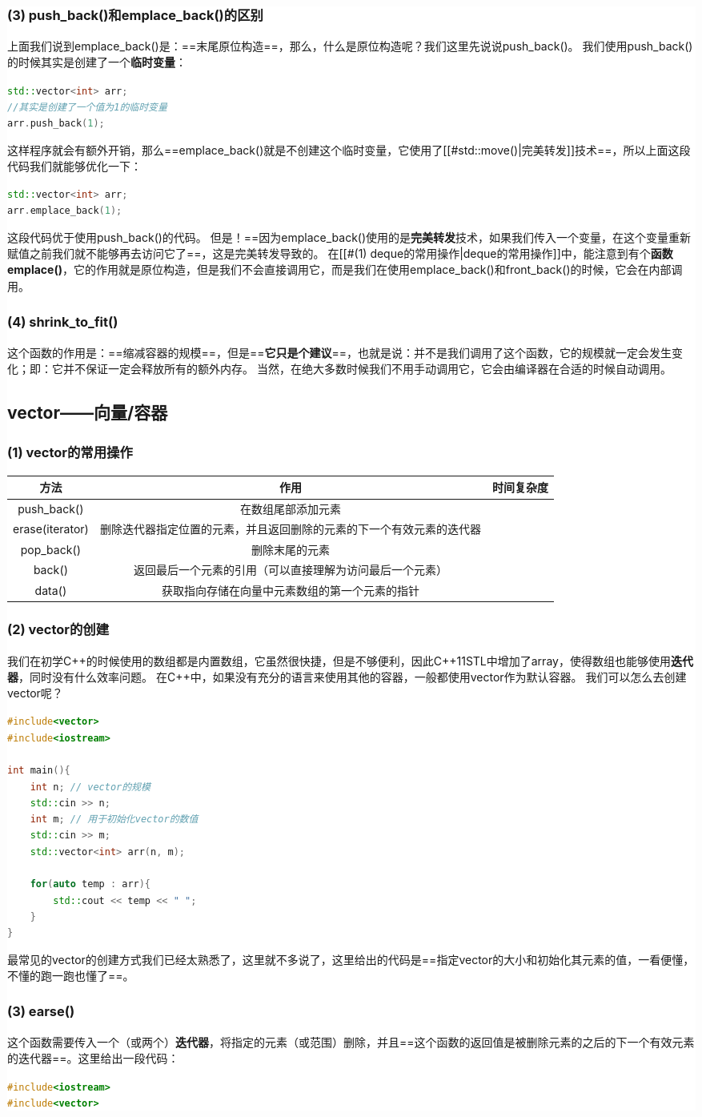 ### (3) push_back()和emplace_back()的区别
上面我们说到emplace_back()是：==末尾原位构造==，那么，什么是原位构造呢？我们这里先说说push_back()。
我们使用push_back()的时候其实是创建了一个**临时变量**：
```cpp
std::vector<int> arr;
//其实是创建了一个值为1的临时变量
arr.push_back(1);
```
这样程序就会有额外开销，那么==emplace_back()就是不创建这个临时变量，它使用了[[#std::move()|完美转发]]技术==，所以上面这段代码我们就能够优化一下：
```cpp
std::vector<int> arr;
arr.emplace_back(1);
```
这段代码优于使用push_back()的代码。
但是！==因为emplace_back()使用的是**完美转发**技术，如果我们传入一个变量，在这个变量重新赋值之前我们就不能够再去访问它了==，这是完美转发导致的。
在[[#(1) deque的常用操作|deque的常用操作]]中，能注意到有个**函数emplace()**，它的作用就是原位构造，但是我们不会直接调用它，而是我们在使用emplace_back()和front_back()的时候，它会在内部调用。

### (4) shrink_to_fit()
这个函数的作用是：==缩减容器的规模==，但是==**它只是个建议**==，也就是说：并不是我们调用了这个函数，它的规模就一定会发生变化；即：它并不保证一定会释放所有的额外内存。
当然，在绝大多数时候我们不用手动调用它，它会由编译器在合适的时候自动调用。

## vector——向量/容器
### (1) vector的常用操作
| 方法 | 作用 | 时间复杂度 |
| :--: | :--: | :--: |
| push_back() | 在数组尾部添加元素 |  |
| erase(iterator) | 删除迭代器指定位置的元素，并且返回删除的元素的下一个有效元素的迭代器 |  |
| pop_back() | 删除末尾的元素 |  |
| back() | 返回最后一个元素的引用（可以直接理解为访问最后一个元素） |  |
| data() | 获取指向存储在向量中元素数组的第一个元素的指针 |  |

### (2) vector的创建
我们在初学C++的时候使用的数组都是内置数组，它虽然很快捷，但是不够便利，因此C++11STL中增加了array，使得数组也能够使用**迭代器**，同时没有什么效率问题。
在C++中，如果没有充分的语言来使用其他的容器，一般都使用vector作为默认容器。
我们可以怎么去创建vector呢？
```cpp
#include<vector>
#include<iostream>

int main(){
    int n; // vector的规模
    std::cin >> n;
    int m; // 用于初始化vector的数值
    std::cin >> m;
	std::vector<int> arr(n, m);

    for(auto temp : arr){
        std::cout << temp << " ";
    }
}
```
最常见的vector的创建方式我们已经太熟悉了，这里就不多说了，这里给出的代码是==指定vector的大小和初始化其元素的值，一看便懂，不懂的跑一跑也懂了==。
### (3) earse()
这个函数需要传入一个（或两个）**迭代器**，将指定的元素（或范围）删除，并且==这个函数的返回值是被删除元素的之后的下一个有效元素的迭代器==。这里给出一段代码：
```cpp
#include<iostream>
#include<vector>
```